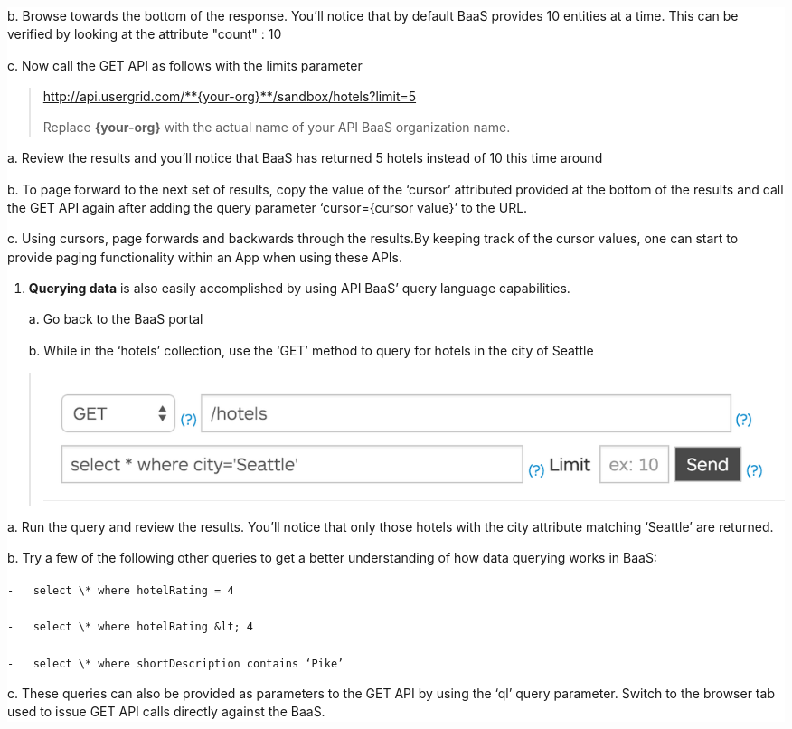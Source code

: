 b.  Browse towards the bottom of the response. You’ll notice that by
    default BaaS provides 10 entities at a time. This can be verified by
    looking at the attribute "count" : 10

c.  Now call the GET API as follows with the limits parameter

> http://api.usergrid.com/**{your-org}**/sandbox/hotels?limit=5
>
> Replace **{your-org}** with the actual name of your API BaaS
> organization name.

a.  Review the results and you’ll notice that BaaS has returned 5 hotels
    instead of 10 this time around

b.  To page forward to the next set of results, copy the value of the
    ‘cursor’ attributed provided at the bottom of the results and call
    the GET API again after adding the query parameter ‘cursor={cursor
    value}’ to the URL.

c.  Using cursors, page forwards and backwards through the results.By
    keeping track of the cursor values, one can start to provide paging
    functionality within an App when using these APIs.



1)  **Querying data** is also easily accomplished by using API BaaS’
    query language capabilities.

    a.  Go back to the BaaS portal

    b.  While in the ‘hotels’ collection, use the ‘GET’ method to query
        for hotels in the city of Seattle

> ![](./media/image8.png)

a.  Run the query and review the results. You’ll notice that only those
    hotels with the city attribute matching ‘Seattle’ are returned.

b.  Try a few of the following other queries to get a better
    understanding of how data querying works in BaaS:

    -   select \* where hotelRating = 4

    -   select \* where hotelRating &lt; 4

    -   select \* where shortDescription contains ‘Pike’

c.  These queries can also be provided as parameters to the GET API by
    using the ‘ql’ query parameter. Switch to the browser tab used to
    issue GET API calls directly against the BaaS.

